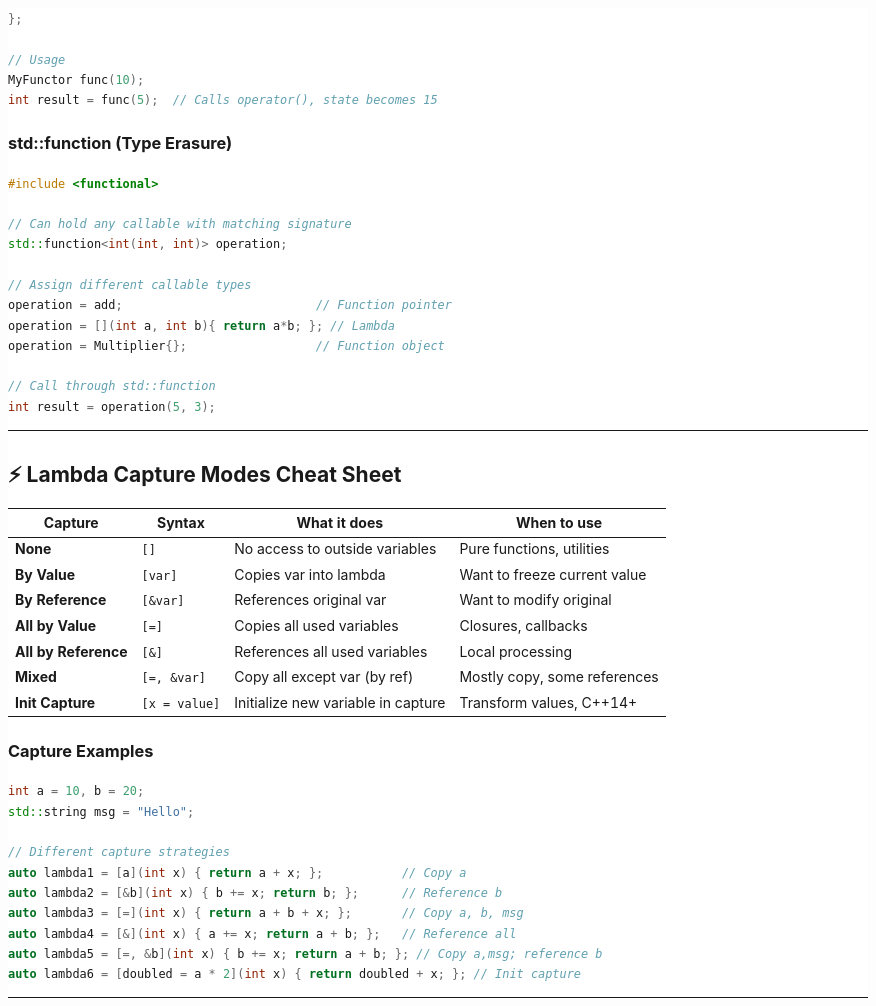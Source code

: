 ```cpp
};

// Usage
MyFunctor func(10);
int result = func(5);  // Calls operator(), state becomes 15
```

### std::function (Type Erasure)
```cpp
#include <functional>

// Can hold any callable with matching signature
std::function<int(int, int)> operation;

// Assign different callable types
operation = add;                           // Function pointer
operation = [](int a, int b){ return a*b; }; // Lambda
operation = Multiplier{};                  // Function object

// Call through std::function
int result = operation(5, 3);
```

---

## ⚡ Lambda Capture Modes Cheat Sheet

| Capture | Syntax | What it does | When to use |
|---------|--------|--------------|-------------|
| **None** | `[]` | No access to outside variables | Pure functions, utilities |
| **By Value** | `[var]` | Copies var into lambda | Want to freeze current value |
| **By Reference** | `[&var]` | References original var | Want to modify original |
| **All by Value** | `[=]` | Copies all used variables | Closures, callbacks |
| **All by Reference** | `[&]` | References all used variables | Local processing |
| **Mixed** | `[=, &var]` | Copy all except var (by ref) | Mostly copy, some references |
| **Init Capture** | `[x = value]` | Initialize new variable in capture | Transform values, C++14+ |

### Capture Examples
```cpp
int a = 10, b = 20;
std::string msg = "Hello";

// Different capture strategies
auto lambda1 = [a](int x) { return a + x; };           // Copy a
auto lambda2 = [&b](int x) { b += x; return b; };      // Reference b  
auto lambda3 = [=](int x) { return a + b + x; };       // Copy a, b, msg
auto lambda4 = [&](int x) { a += x; return a + b; };   // Reference all
auto lambda5 = [=, &b](int x) { b += x; return a + b; }; // Copy a,msg; reference b
auto lambda6 = [doubled = a * 2](int x) { return doubled + x; }; // Init capture
```

---